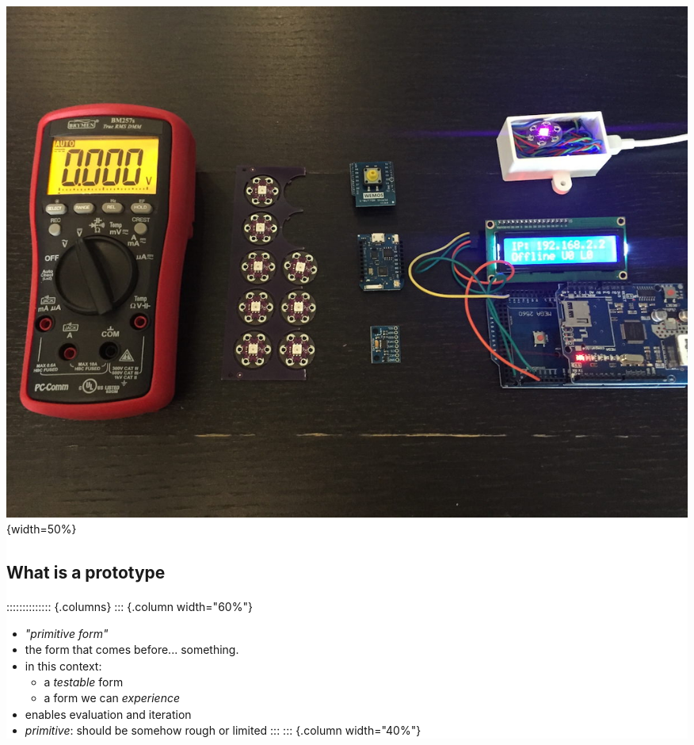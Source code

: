 ![Bits and pieces for a hardware prototype.](img/2017-hardware-proto.jpg){width=50%}

## What is a prototype

:::::::::::::: {.columns}
::: {.column width="60%"}
- _"primitive form"_
- the form that comes before... something.
- in this context: 
  - a _testable_ form
  - a form we can _experience_
- enables evaluation and iteration
- _primitive_: should be somehow rough or limited
:::
::: {.column width="40%"}